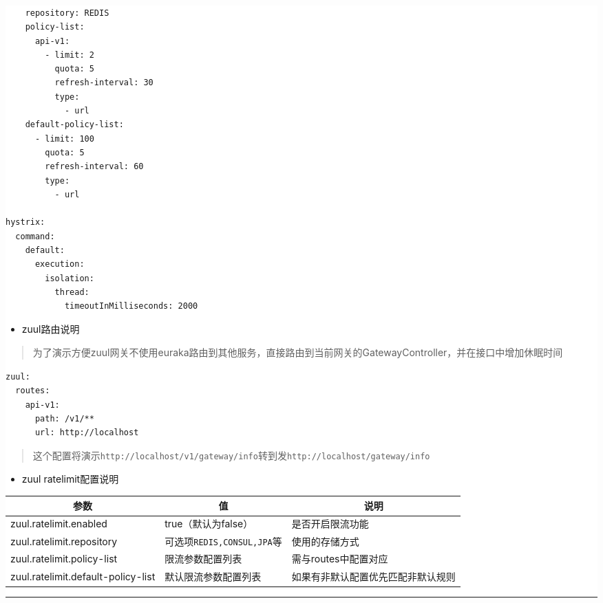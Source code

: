 ```
    repository: REDIS
    policy-list:
      api-v1:
        - limit: 2
          quota: 5
          refresh-interval: 30
          type:
            - url
    default-policy-list:
      - limit: 100
        quota: 5
        refresh-interval: 60
        type:
          - url

hystrix:
  command:
    default:
      execution:
        isolation:
          thread:
            timeoutInMilliseconds: 2000

```

* zuul路由说明

> 为了演示方便zuul网关不使用euraka路由到其他服务，直接路由到当前网关的GatewayController，并在接口中增加休眠时间

```
zuul:
  routes:
    api-v1:
      path: /v1/**
      url: http://localhost
```
>  这个配置将演示`http://localhost/v1/gateway/info`转到发`http://localhost/gateway/info`

* zuul ratelimit配置说明

|参数|值|说明|
|-|-|-|
|zuul.ratelimit.enabled|true（默认为false）|是否开启限流功能|
|zuul.ratelimit.repository|可选项`REDIS,CONSUL,JPA`等|使用的存储方式|
|zuul.ratelimit.policy-list|限流参数配置列表|需与routes中配置对应|
|zuul.ratelimit.default-policy-list|默认限流参数配置列表|如果有非默认配置优先匹配非默认规则|


---
